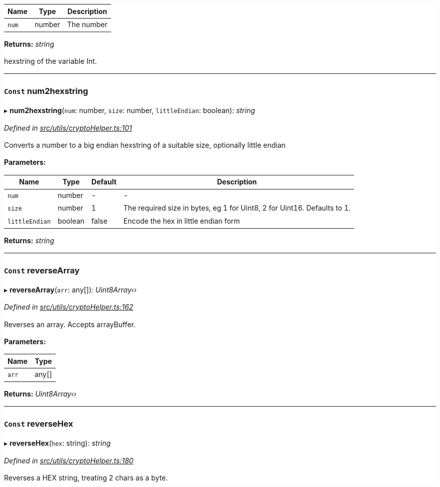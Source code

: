 Name | Type | Description |
------ | ------ | ------ |
`num` | number | The number |

**Returns:** *string*

hexstring of the variable Int.

___

### `Const` num2hexstring

▸ **num2hexstring**(`num`: number, `size`: number, `littleEndian`: boolean): *string*

*Defined in [src/utils/cryptoHelper.ts:101](https://github.com/binance-chain/javascript-sdk/blob/595f658/src/utils/cryptoHelper.ts#L101)*

Converts a number to a big endian hexstring of a suitable size, optionally little endian

**Parameters:**

Name | Type | Default | Description |
------ | ------ | ------ | ------ |
`num` | number | - | - |
`size` | number | 1 | The required size in bytes, eg 1 for Uint8, 2 for Uint16. Defaults to 1. |
`littleEndian` | boolean | false | Encode the hex in little endian form |

**Returns:** *string*

___

### `Const` reverseArray

▸ **reverseArray**(`arr`: any[]): *Uint8Array‹›*

*Defined in [src/utils/cryptoHelper.ts:162](https://github.com/binance-chain/javascript-sdk/blob/595f658/src/utils/cryptoHelper.ts#L162)*

Reverses an array. Accepts arrayBuffer.

**Parameters:**

Name | Type |
------ | ------ |
`arr` | any[] |

**Returns:** *Uint8Array‹›*

___

### `Const` reverseHex

▸ **reverseHex**(`hex`: string): *string*

*Defined in [src/utils/cryptoHelper.ts:180](https://github.com/binance-chain/javascript-sdk/blob/595f658/src/utils/cryptoHelper.ts#L180)*

Reverses a HEX string, treating 2 chars as a byte.
